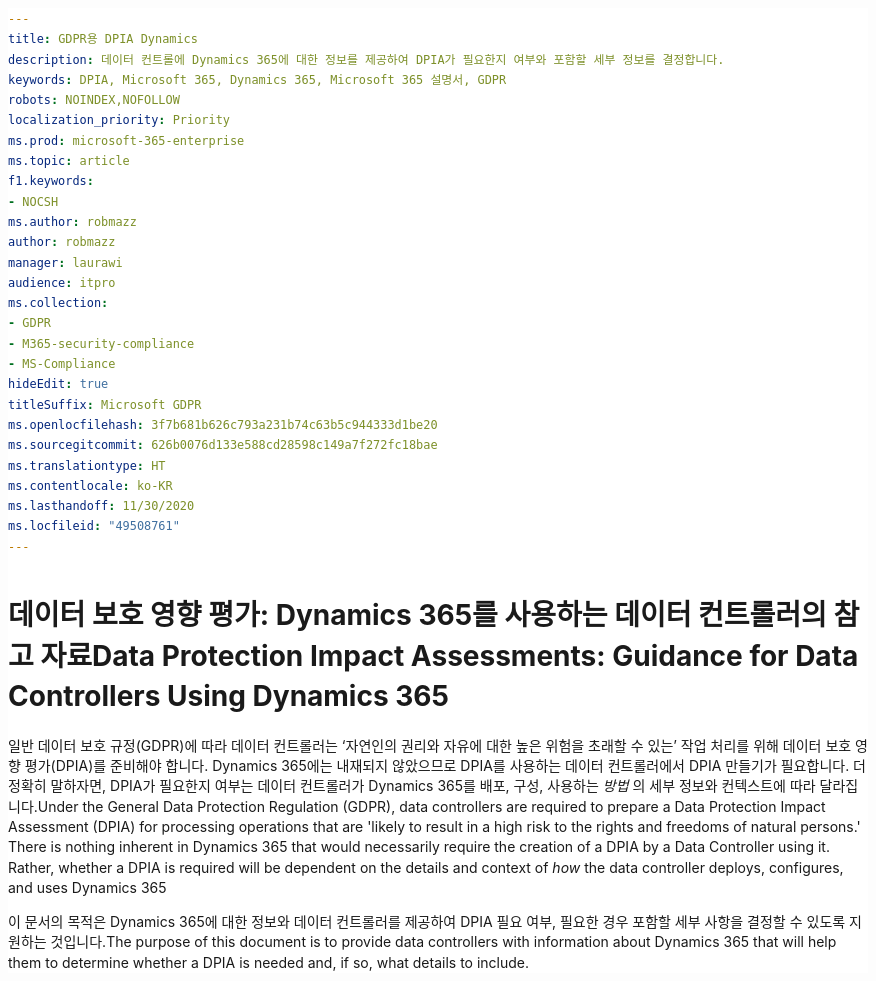 ```yaml
---
title: GDPR용 DPIA Dynamics
description: 데이터 컨트롤에 Dynamics 365에 대한 정보를 제공하여 DPIA가 필요한지 여부와 포함할 세부 정보를 결정합니다.
keywords: DPIA, Microsoft 365, Dynamics 365, Microsoft 365 설명서, GDPR
robots: NOINDEX,NOFOLLOW
localization_priority: Priority
ms.prod: microsoft-365-enterprise
ms.topic: article
f1.keywords:
- NOCSH
ms.author: robmazz
author: robmazz
manager: laurawi
audience: itpro
ms.collection:
- GDPR
- M365-security-compliance
- MS-Compliance
hideEdit: true
titleSuffix: Microsoft GDPR
ms.openlocfilehash: 3f7b681b626c793a231b74c63b5c944333d1be20
ms.sourcegitcommit: 626b0076d133e588cd28598c149a7f272fc18bae
ms.translationtype: HT
ms.contentlocale: ko-KR
ms.lasthandoff: 11/30/2020
ms.locfileid: "49508761"
---
```

# <a name="data-protection-impact-assessments-guidance-for-data-controllers-using-dynamics-365"></a><span data-ttu-id="3196d-104">데이터 보호 영향 평가: Dynamics 365를 사용하는 데이터 컨트롤러의 참고 자료</span><span class="sxs-lookup"><span data-stu-id="3196d-104">Data Protection Impact Assessments: Guidance for Data Controllers Using Dynamics 365</span></span>

<span data-ttu-id="3196d-p101">일반 데이터 보호 규정(GDPR)에 따라 데이터 컨트롤러는 ‘자연인의 권리와 자유에 대한 높은 위험을 초래할 수 있는’ 작업 처리를 위해 데이터 보호 영향 평가(DPIA)를 준비해야 합니다. Dynamics 365에는 내재되지 않았으므로 DPIA를 사용하는 데이터 컨트롤러에서 DPIA 만들기가 필요합니다. 더 정확히 말하자면, DPIA가 필요한지 여부는 데이터 컨트롤러가 Dynamics 365를 배포, 구성, 사용하는 *방법* 의 세부 정보와 컨텍스트에 따라 달라집니다.</span><span class="sxs-lookup"><span data-stu-id="3196d-p101">Under the General Data Protection Regulation (GDPR), data controllers are required to prepare a Data Protection Impact Assessment (DPIA) for processing operations that are 'likely to result in a high risk to the rights and freedoms of natural persons.' There is nothing inherent in Dynamics 365 that would necessarily require the creation of a DPIA by a Data Controller using it. Rather, whether a DPIA is required will be dependent on the details and context of *how* the data controller deploys, configures, and uses Dynamics 365</span></span>

<span data-ttu-id="3196d-108">이 문서의 목적은 Dynamics 365에 대한 정보와 데이터 컨트롤러를 제공하여 DPIA 필요 여부, 필요한 경우 포함할 세부 사항을 결정할 수 있도록 지원하는 것입니다.</span><span class="sxs-lookup"><span data-stu-id="3196d-108">The purpose of this document is to provide data controllers with information about Dynamics 365 that will help them to determine whether a DPIA is needed and, if so, what details to include.</span></span>
